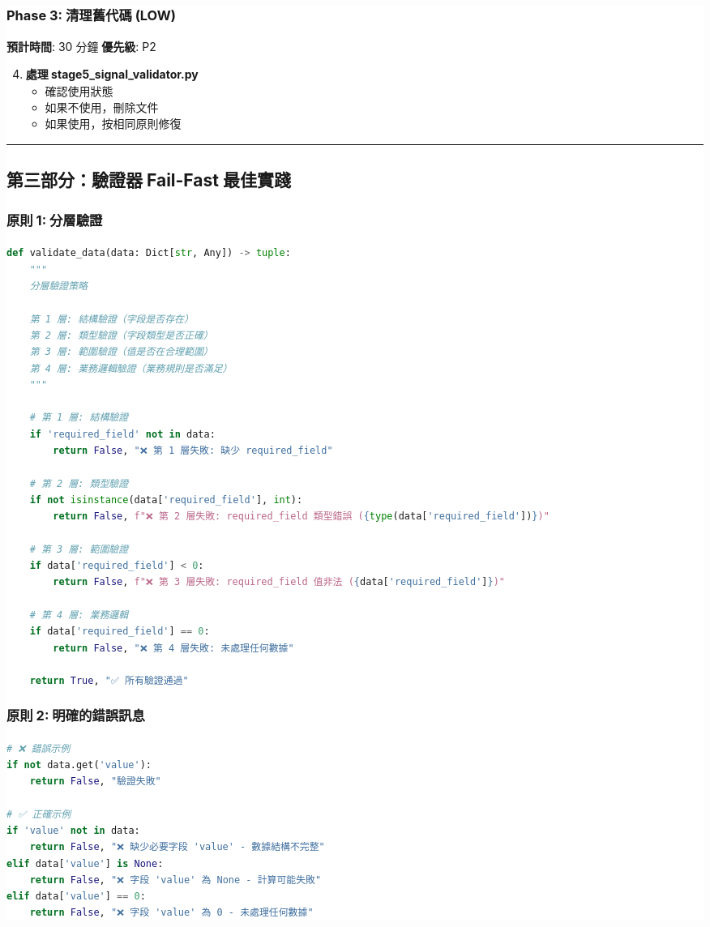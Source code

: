 
### Phase 3: 清理舊代碼 (LOW)
**預計時間**: 30 分鐘
**優先級**: P2

4. **處理 stage5_signal_validator.py**
   - 確認使用狀態
   - 如果不使用，刪除文件
   - 如果使用，按相同原則修復

---

## 第三部分：驗證器 Fail-Fast 最佳實踐

### 原則 1: 分層驗證

```python
def validate_data(data: Dict[str, Any]) -> tuple:
    """
    分層驗證策略

    第 1 層: 結構驗證（字段是否存在）
    第 2 層: 類型驗證（字段類型是否正確）
    第 3 層: 範圍驗證（值是否在合理範圍）
    第 4 層: 業務邏輯驗證（業務規則是否滿足）
    """

    # 第 1 層: 結構驗證
    if 'required_field' not in data:
        return False, "❌ 第 1 層失敗: 缺少 required_field"

    # 第 2 層: 類型驗證
    if not isinstance(data['required_field'], int):
        return False, f"❌ 第 2 層失敗: required_field 類型錯誤 ({type(data['required_field'])})"

    # 第 3 層: 範圍驗證
    if data['required_field'] < 0:
        return False, f"❌ 第 3 層失敗: required_field 值非法 ({data['required_field']})"

    # 第 4 層: 業務邏輯
    if data['required_field'] == 0:
        return False, "❌ 第 4 層失敗: 未處理任何數據"

    return True, "✅ 所有驗證通過"
```

### 原則 2: 明確的錯誤訊息

```python
# ❌ 錯誤示例
if not data.get('value'):
    return False, "驗證失敗"

# ✅ 正確示例
if 'value' not in data:
    return False, "❌ 缺少必要字段 'value' - 數據結構不完整"
elif data['value'] is None:
    return False, "❌ 字段 'value' 為 None - 計算可能失敗"
elif data['value'] == 0:
    return False, "❌ 字段 'value' 為 0 - 未處理任何數據"
```

